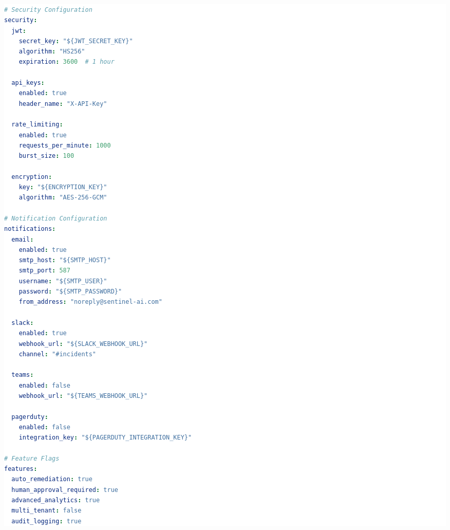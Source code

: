 ```yaml
# Security Configuration
security:
  jwt:
    secret_key: "${JWT_SECRET_KEY}"
    algorithm: "HS256"
    expiration: 3600  # 1 hour
    
  api_keys:
    enabled: true
    header_name: "X-API-Key"
    
  rate_limiting:
    enabled: true
    requests_per_minute: 1000
    burst_size: 100
    
  encryption:
    key: "${ENCRYPTION_KEY}"
    algorithm: "AES-256-GCM"

# Notification Configuration
notifications:
  email:
    enabled: true
    smtp_host: "${SMTP_HOST}"
    smtp_port: 587
    username: "${SMTP_USER}"
    password: "${SMTP_PASSWORD}"
    from_address: "noreply@sentinel-ai.com"
    
  slack:
    enabled: true
    webhook_url: "${SLACK_WEBHOOK_URL}"
    channel: "#incidents"
    
  teams:
    enabled: false
    webhook_url: "${TEAMS_WEBHOOK_URL}"
    
  pagerduty:
    enabled: false
    integration_key: "${PAGERDUTY_INTEGRATION_KEY}"

# Feature Flags
features:
  auto_remediation: true
  human_approval_required: true
  advanced_analytics: true
  multi_tenant: false
  audit_logging: true
```
